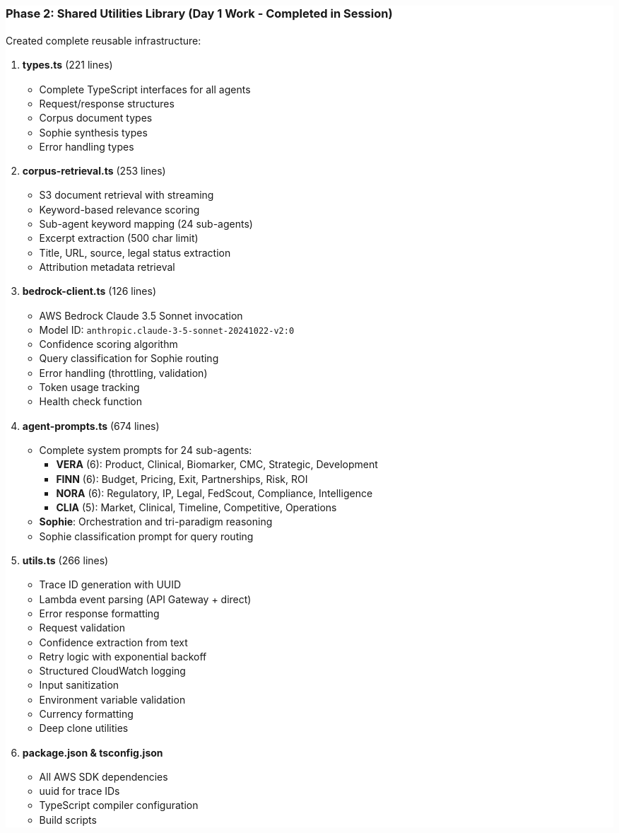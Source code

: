 ### Phase 2: Shared Utilities Library (Day 1 Work - Completed in Session)

Created complete reusable infrastructure:

1. **types.ts** (221 lines)
   - Complete TypeScript interfaces for all agents
   - Request/response structures
   - Corpus document types
   - Sophie synthesis types
   - Error handling types

2. **corpus-retrieval.ts** (253 lines)
   - S3 document retrieval with streaming
   - Keyword-based relevance scoring
   - Sub-agent keyword mapping (24 sub-agents)
   - Excerpt extraction (500 char limit)
   - Title, URL, source, legal status extraction
   - Attribution metadata retrieval

3. **bedrock-client.ts** (126 lines)
   - AWS Bedrock Claude 3.5 Sonnet invocation
   - Model ID: `anthropic.claude-3-5-sonnet-20241022-v2:0`
   - Confidence scoring algorithm
   - Query classification for Sophie routing
   - Error handling (throttling, validation)
   - Token usage tracking
   - Health check function

4. **agent-prompts.ts** (674 lines)
   - Complete system prompts for 24 sub-agents:
     - **VERA** (6): Product, Clinical, Biomarker, CMC, Strategic, Development
     - **FINN** (6): Budget, Pricing, Exit, Partnerships, Risk, ROI
     - **NORA** (6): Regulatory, IP, Legal, FedScout, Compliance, Intelligence
     - **CLIA** (5): Market, Clinical, Timeline, Competitive, Operations
   - **Sophie**: Orchestration and tri-paradigm reasoning
   - Sophie classification prompt for query routing

5. **utils.ts** (266 lines)
   - Trace ID generation with UUID
   - Lambda event parsing (API Gateway + direct)
   - Error response formatting
   - Request validation
   - Confidence extraction from text
   - Retry logic with exponential backoff
   - Structured CloudWatch logging
   - Input sanitization
   - Environment variable validation
   - Currency formatting
   - Deep clone utilities

6. **package.json & tsconfig.json**
   - All AWS SDK dependencies
   - uuid for trace IDs
   - TypeScript compiler configuration
   - Build scripts
